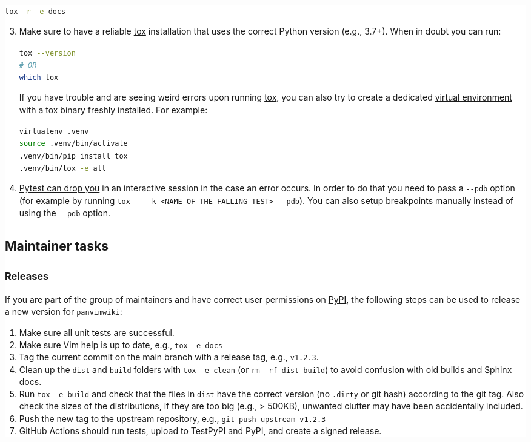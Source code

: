    ```bash
   tox -r -e docs
   ```

3. Make sure to have a reliable [tox] installation that uses the correct
   Python version (e.g., 3.7+). When in doubt you can run:

   ```bash
   tox --version
   # OR
   which tox
   ```

   If you have trouble and are seeing weird errors upon running [tox], you can
   also try to create a dedicated [virtual environment] with a [tox] binary
   freshly installed. For example:

   ```bash
   virtualenv .venv
   source .venv/bin/activate
   .venv/bin/pip install tox
   .venv/bin/tox -e all
   ```

4. [Pytest can drop you] in an interactive session in the case an error occurs.
   In order to do that you need to pass a `--pdb` option (for example by
   running `tox -- -k <NAME OF THE FALLING TEST> --pdb`).
   You can also setup breakpoints manually instead of using the `--pdb` option.

## Maintainer tasks

### Releases

If you are part of the group of maintainers and have correct user permissions
on [PyPI], the following steps can be used to release a new version for
`panvimwiki`:

1. Make sure all unit tests are successful.
2. Make sure Vim help is up to date, e.g., `tox -e docs`
3. Tag the current commit on the main branch with a release tag, e.g., `v1.2.3`.
4. Clean up the `dist` and `build` folders with `tox -e clean`
   (or `rm -rf dist build`)
   to avoid confusion with old builds and Sphinx docs.
5. Run `tox -e build` and check that the files in `dist` have
   the correct version (no `.dirty` or [git] hash) according to the [git] tag.
   Also check the sizes of the distributions, if they are too big (e.g., >
   500KB), unwanted clutter may have been accidentally included.
6. Push the new tag to the upstream [repository],
   e.g., `git push upstream v1.2.3`
7. [GitHub Actions] should run tests, upload to TestPyPI and [PyPI], and create
   a signed [release][releases].

[^contrib1]: Even though, these resources focus on open source projects and
    communities, the general ideas behind collaborating with other developers
    to collectively create software are general and can be applied to all sorts
    of environments, including private companies and proprietary code bases.


[black]: https://pypi.org/project/black/
[commonmark]: https://commonmark.org/
[contribution-guide.org]: https://www.contribution-guide.org/
[creating a pr]: https://docs.github.com/en/pull-requests/collaborating-with-pull-requests/proposing-changes-to-your-work-with-pull-requests/creating-a-pull-request
[descriptive commit message]: https://cbea.ms/git-commit/
[docstrings]: https://www.sphinx-doc.org/en/master/usage/extensions/napoleon.html
[flake8]: https://flake8.pycqa.org/en/stable/
[git]: https://git-scm.com
[github web interface]:  https://docs.github.com/en/repositories/working-with-files/managing-files/editing-files
[guide created by freecodecamp]: https://github.com/freecodecamp/how-to-contribute-to-open-source
[miniconda]: https://docs.conda.io/en/latest/miniconda.html
[myst]: https://myst-parser.readthedocs.io/en/latest/syntax/syntax.html
[other kinds of contributions]: https://opensource.guide/how-to-contribute
[panvimdoc]: https://github.com/kdheepak/panvimdoc
[pre-commit]: https://pre-commit.com/
[pypi]: https://pypi.org/
[pytest can drop you]: https://docs.pytest.org/en/stable/how-to/failures.html#dropping-to-pdb-on-failures
[python software foundation's code of conduct]: https://www.python.org/psf/conduct/
[sphinx]: https://www.sphinx-doc.org/en/master/
[tox]: https://tox.readthedocs.io/en/stable/
[virtual environment]: https://realpython.com/python-virtual-environments-a-primer/
[virtualenv]: https://virtualenv.pypa.io/en/stable/
[repository]: https://github.com/jfishe/panvimwiki
[issue tracker]: https://github.com/jfishe/panvimwiki/issues
[gitHub actions]: https://github.com/jfishe/panvimwiki/actions
[releases]: https://github.com/jfishe/panvimwiki/releases